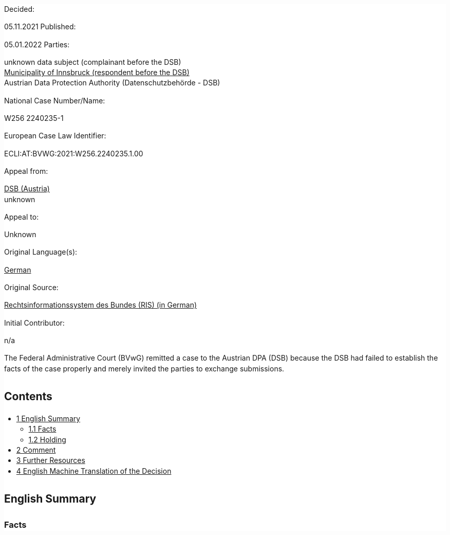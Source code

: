 Decided:

05.11.2021 Published:

05.01.2022 Parties:

unknown data subject (complainant before the DSB)  
[Municipality of Innsbruck (respondent before the DSB)](https://www.innsbruck.info/)  
Austrian Data Protection Authority (Datenschutzbehörde - DSB)

National Case Number/Name:

W256 2240235-1

European Case Law Identifier:

ECLI:AT:BVWG:2021:W256.2240235.1.00

Appeal from:

[DSB (Austria)](/index.php?title=Category:DSB_\(Austria\) "Category:DSB (Austria)")  
unknown

Appeal to:

Unknown

Original Language(s):

[German](/index.php?title=Category:German "Category:German")

Original Source:

[Rechtsinformationssystem des Bundes (RIS) (in German)](https://www.ris.bka.gv.at/Dokument.wxe?ResultFunctionToken=494c9f0c-fae9-4b4c-bcf3-966d0b64d471&Position=1&SkipToDocumentPage=True&Abfrage=Bvwg&Entscheidungsart=Undefined&SucheNachRechtssatz=True&SucheNachText=True&GZ=&VonDatum=&BisDatum=&Norm=DSGVO&ImRisSeitVonDatum=&ImRisSeitBisDatum=&ImRisSeit=Undefined&ResultPageSize=100&Suchworte=&Dokumentnummer=BVWGT_20211105_W256_2240235_1_00)

Initial Contributor:

n/a

The Federal Administrative Court (BVwG) remitted a case to the Austrian DPA (DSB) because the DSB had failed to establish the facts of the case properly and merely invited the parties to exchange submissions.

## Contents

*   [1 English Summary](#English_Summary)
    *   [1.1 Facts](#Facts)
    *   [1.2 Holding](#Holding)
*   [2 Comment](#Comment)
*   [3 Further Resources](#Further_Resources)
*   [4 English Machine Translation of the Decision](#English_Machine_Translation_of_the_Decision)

## English Summary

### Facts
